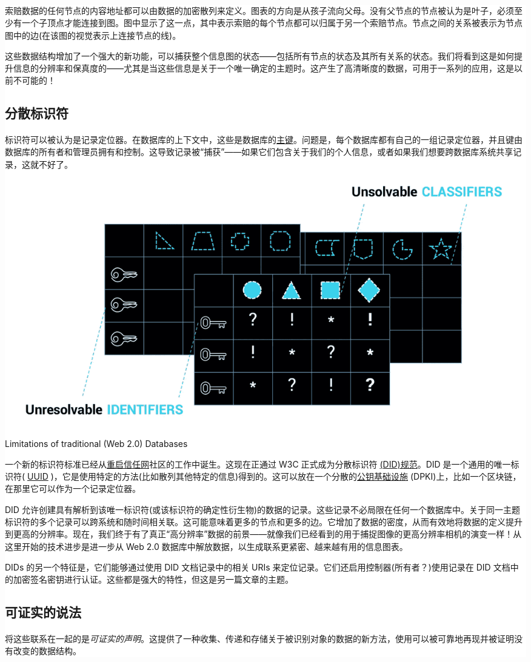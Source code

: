 索赔数据的任何节点的内容地址都可以由数据的加密散列来定义。图表的方向是从孩子流向父母。没有父节点的节点被认为是叶子，必须至少有一个子顶点才能连接到图。图中显示了这一点，其中表示索赔的每个节点都可以归属于另一个索赔节点。节点之间的关系被表示为节点图中的边(在该图的视觉表示上连接节点的线)。

这些数据结构增加了一个强大的新功能，可以捕获整个信息图的状态——包括所有节点的状态及其所有关系的状态。我们将看到这是如何提升信息的分辨率和保真度的——尤其是当这些信息是关于一个唯一确定的主题时。这产生了高清晰度的数据，可用于一系列的应用，这是以前不可能的！

## 分散标识符

标识符可以被认为是记录定位器。在数据库的上下文中，这些是数据库的[主键](https://en.wikipedia.org/wiki/Primary_key)。问题是，每个数据库都有自己的一组记录定位器，并且键由数据库的所有者和管理员拥有和控制。这导致记录被“捕获”——如果它们包含关于我们的个人信息，或者如果我们想要跨数据库系统共享记录，这就不好了。

![](img/8caf6aba0c60ed4b75134ecfb0e6f565.png)

Limitations of traditional (Web 2.0) Databases

一个新的标识符标准已经从[重启信任网](http://www.weboftrust.info)社区的工作中诞生。这现在正通过 W3C 正式成为分散标识符 [(DID)规范](https://www.google.com/url?sa=t&rct=j&q=&esrc=s&source=web&cd=1&ved=2ahUKEwjq14qc66nfAhVLUxoKHa7UDtcQFjAAegQIChAB&url=https%3A%2F%2Fw3c-ccg.github.io%2Fdid-spec%2F&usg=AOvVaw3EWiGqkZPSON2xa1Nhnm6W)。DID 是一个通用的唯一标识符( [UUID](https://en.wikipedia.org/wiki/Universally_unique_identifier) )，它是使用特定的方法(比如散列其他特定的信息)得到的。这可以放在一个分散的[公钥基础设施](https://en.wikipedia.org/wiki/Public_key_infrastructure) (DPKI)上，比如一个区块链，在那里它可以作为一个记录定位器。

DID 允许创建具有解析到该唯一标识符(或该标识符的确定性衍生物)的数据的记录。这些记录不必局限在任何一个数据库中。关于同一主题标识符的多个记录可以跨系统和随时间相关联。这可能意味着更多的节点和更多的边。它增加了数据的密度，从而有效地将数据的定义提升到更高的分辨率。现在，我们终于有了真正“高分辨率”数据的前景——就像我们已经看到的用于捕捉图像的更高分辨率相机的演变一样！从这里开始的技术进步是进一步从 Web 2.0 数据库中解放数据，以生成联系更紧密、越来越有用的信息图表。

DIDs 的另一个特征是，它们能够通过使用 DID 文档记录中的相关 URIs 来定位记录。它们还启用控制器(所有者？)使用记录在 DID 文档中的加密签名密钥进行认证。这些都是强大的特性，但这是另一篇文章的主题。

## 可证实的说法

将这些联系在一起的是*可证实的声明*。这提供了一种收集、传递和存储关于被识别对象的数据的新方法，使用可以被可靠地再现并被证明没有改变的数据结构。
